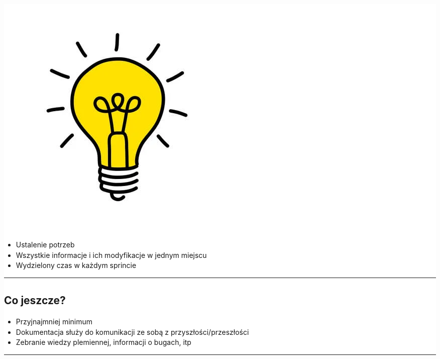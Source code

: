 ![bg right:40%](images/light.webp)

- Ustalenie potrzeb
- Wszystkie informacje i ich modyfikacje w jednym miejscu
- Wydzielony czas w każdym sprincie

---

## Co jeszcze?

- Przyjnajmniej minimum
- Dokumentacja służy do komunikacji ze sobą z przyszłości/przeszłości
- Zebranie wiedzy plemiennej, informacji o bugach, itp

---
